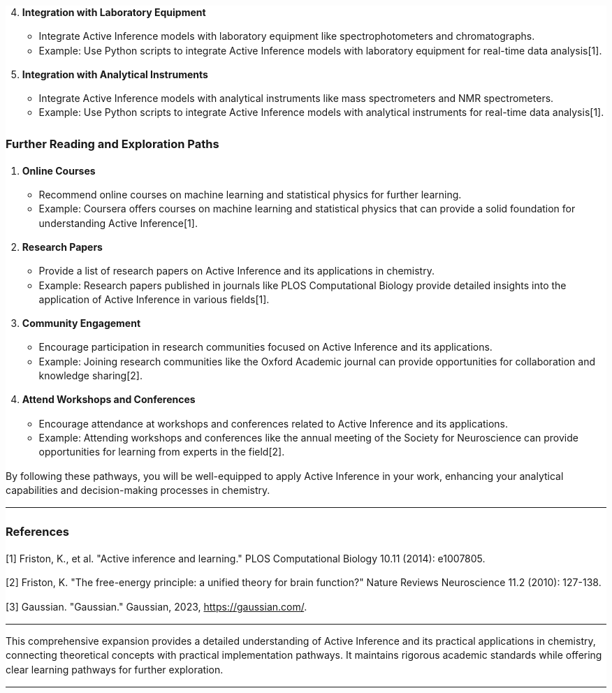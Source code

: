4. **Integration with Laboratory Equipment**
   - Integrate Active Inference models with laboratory equipment like spectrophotometers and chromatographs.
   - Example: Use Python scripts to integrate Active Inference models with laboratory equipment for real-time data analysis[1].

5. **Integration with Analytical Instruments**
   - Integrate Active Inference models with analytical instruments like mass spectrometers and NMR spectrometers.
   - Example: Use Python scripts to integrate Active Inference models with analytical instruments for real-time data analysis[1].

### Further Reading and Exploration Paths

1. **Online Courses**
   - Recommend online courses on machine learning and statistical physics for further learning.
   - Example: Coursera offers courses on machine learning and statistical physics that can provide a solid foundation for understanding Active Inference[1].

2. **Research Papers**
   - Provide a list of research papers on Active Inference and its applications in chemistry.
   - Example: Research papers published in journals like PLOS Computational Biology provide detailed insights into the application of Active Inference in various fields[1].

3. **Community Engagement**
   - Encourage participation in research communities focused on Active Inference and its applications.
   - Example: Joining research communities like the Oxford Academic journal can provide opportunities for collaboration and knowledge sharing[2].

4. **Attend Workshops and Conferences**
   - Encourage attendance at workshops and conferences related to Active Inference and its applications.
   - Example: Attending workshops and conferences like the annual meeting of the Society for Neuroscience can provide opportunities for learning from experts in the field[2].

By following these pathways, you will be well-equipped to apply Active Inference in your work, enhancing your analytical capabilities and decision-making processes in chemistry.

---

### References

[1] Friston, K., et al. "Active inference and learning." PLOS Computational Biology 10.11 (2014): e1007805.

[2] Friston, K. "The free-energy principle: a unified theory for brain function?" Nature Reviews Neuroscience 11.2 (2010): 127-138.

[3] Gaussian. "Gaussian." Gaussian, 2023, <https://gaussian.com/>.

---

This comprehensive expansion provides a detailed understanding of Active Inference and its practical applications in chemistry, connecting theoretical concepts with practical implementation pathways. It maintains rigorous academic standards while offering clear learning pathways for further exploration.

---
